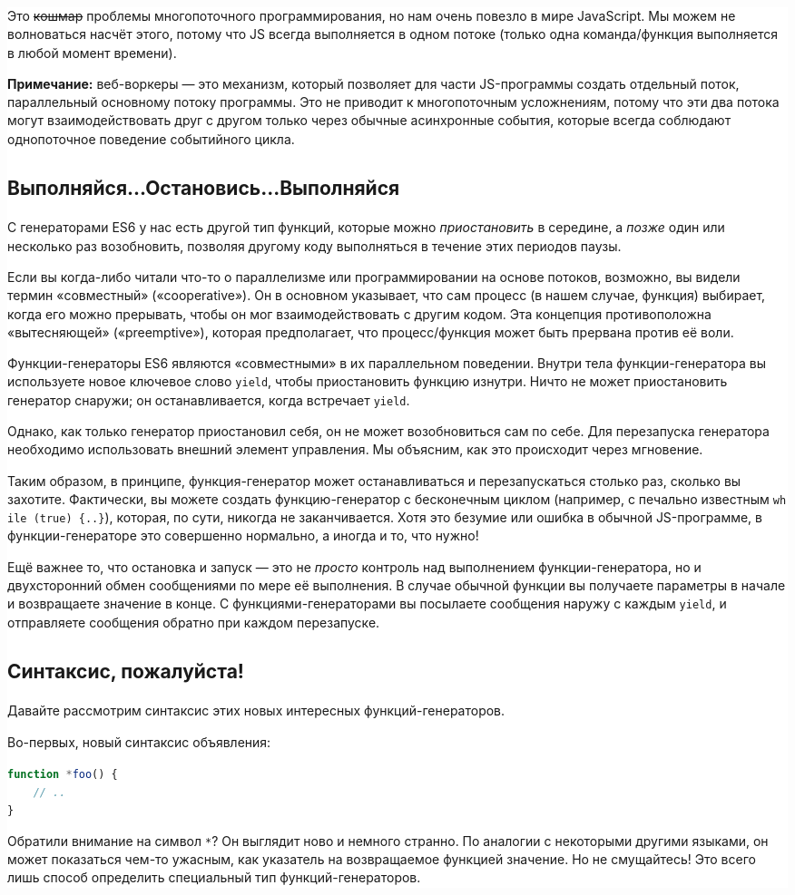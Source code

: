 Это ~~кошмар~~ проблемы многопоточного программирования, но нам очень повезло в мире JavaScript. Мы можем не волноваться насчёт этого, потому что JS всегда выполняется в одном потоке (только одна команда/функция выполняется в любой момент времени).

**Примечание:** веб-воркеры — это механизм, который позволяет для части JS-программы создать отдельный поток, параллельный основному потоку программы. Это не приводит к многопоточным усложнениям, потому что эти два потока могут взаимодействовать друг с другом только через обычные асинхронные события, которые всегда соблюдают однопоточное поведение событийного цикла.

## Выполняйся...Остановись...Выполняйся

С генераторами ES6 у нас есть другой тип функций, которые можно *приостановить* в середине, а *позже* один или несколько раз возобновить, позволяя другому коду выполняться в течение этих периодов паузы.

Если вы когда-либо читали что-то о параллелизме или программировании на основе потоков, возможно, вы видели термин «совместный» («cooperative»). Он в основном указывает, что сам процесс (в нашем случае, функция) выбирает, когда его можно прерывать, чтобы он мог взаимодействовать с другим кодом. Эта концепция противоположна «вытесняющей» («preemptive»), которая предполагает, что процесс/функция может быть прервана против её воли.

Функции-генераторы ES6 являются «совместными» в их параллельном поведении. Внутри тела функции-генератора вы используете новое ключевое слово `yield`, чтобы приостановить функцию изнутри. Ничто не может приостановить генератор снаружи; он останавливается, когда встречает `yield`.

Однако, как только генератор приостановил себя, он не может возобновиться сам по себе. Для перезапуска генератора необходимо использовать внешний элемент управления. Мы объясним, как это происходит через мгновение.

Таким образом, в принципе, функция-генератор может останавливаться и перезапускаться столько раз, сколько вы захотите. Фактически, вы можете создать функцию-генератор с бесконечным циклом (например, с печально известным `while (true) {..}`), которая, по сути, никогда не заканчивается. Хотя это безумие или ошибка в обычной JS-программе, в функции-генераторе это совершенно нормально, а иногда и то, что нужно!

Ещё важнее то, что остановка и запуск — это не *просто* контроль над выполнением функции-генератора, но и двухсторонний обмен сообщениями по мере её выполнения. В случае обычной функции вы получаете параметры в начале и возвращаете значение в конце. С функциями-генераторами вы посылаете сообщения наружу с каждым `yield`, и отправляете сообщения обратно при каждом перезапуске.

## Синтаксис, пожалуйста!

Давайте рассмотрим синтаксис этих новых интересных функций-генераторов.

Во-первых, новый синтаксис объявления:

```js
function *foo() {
    // ..
}
```

Обратили внимание на символ `*`? Он выглядит ново и немного странно. По аналогии с некоторыми другими языками, он может показаться чем-то ужасным, как указатель на возвращаемое функцией значение. Но не смущайтесь! Это всего лишь способ определить специальный тип функций-генераторов.
